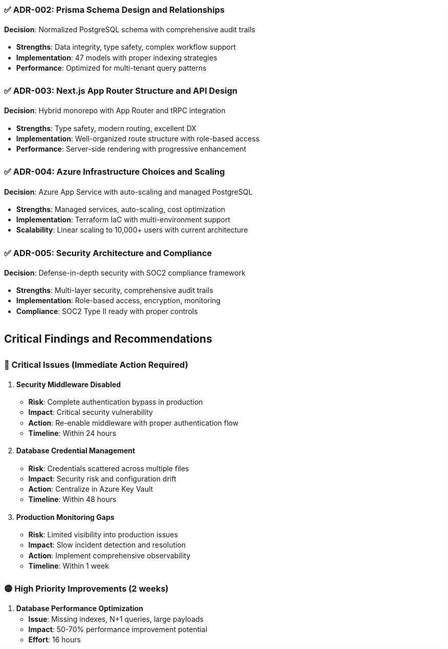 ### ✅ ADR-002: Prisma Schema Design and Relationships
**Decision**: Normalized PostgreSQL schema with comprehensive audit trails
- **Strengths**: Data integrity, type safety, complex workflow support
- **Implementation**: 47 models with proper indexing strategies
- **Performance**: Optimized for multi-tenant query patterns

### ✅ ADR-003: Next.js App Router Structure and API Design
**Decision**: Hybrid monorepo with App Router and tRPC integration
- **Strengths**: Type safety, modern routing, excellent DX
- **Implementation**: Well-organized route structure with role-based access
- **Performance**: Server-side rendering with progressive enhancement

### ✅ ADR-004: Azure Infrastructure Choices and Scaling
**Decision**: Azure App Service with auto-scaling and managed PostgreSQL
- **Strengths**: Managed services, auto-scaling, cost optimization
- **Implementation**: Terraform IaC with multi-environment support
- **Scalability**: Linear scaling to 10,000+ users with current architecture

### ✅ ADR-005: Security Architecture and Compliance
**Decision**: Defense-in-depth security with SOC2 compliance framework
- **Strengths**: Multi-layer security, comprehensive audit trails
- **Implementation**: Role-based access, encryption, monitoring
- **Compliance**: SOC2 Type II ready with proper controls

## Critical Findings and Recommendations

### 🔴 Critical Issues (Immediate Action Required)

1. **Security Middleware Disabled**
   - **Risk**: Complete authentication bypass in production
   - **Impact**: Critical security vulnerability
   - **Action**: Re-enable middleware with proper authentication flow
   - **Timeline**: Within 24 hours

2. **Database Credential Management**
   - **Risk**: Credentials scattered across multiple files
   - **Impact**: Security risk and configuration drift
   - **Action**: Centralize in Azure Key Vault
   - **Timeline**: Within 48 hours

3. **Production Monitoring Gaps**
   - **Risk**: Limited visibility into production issues
   - **Impact**: Slow incident detection and resolution
   - **Action**: Implement comprehensive observability
   - **Timeline**: Within 1 week

### 🟡 High Priority Improvements (2 weeks)

1. **Database Performance Optimization**
   - **Issue**: Missing indexes, N+1 queries, large payloads
   - **Impact**: 50-70% performance improvement potential
   - **Effort**: 16 hours
